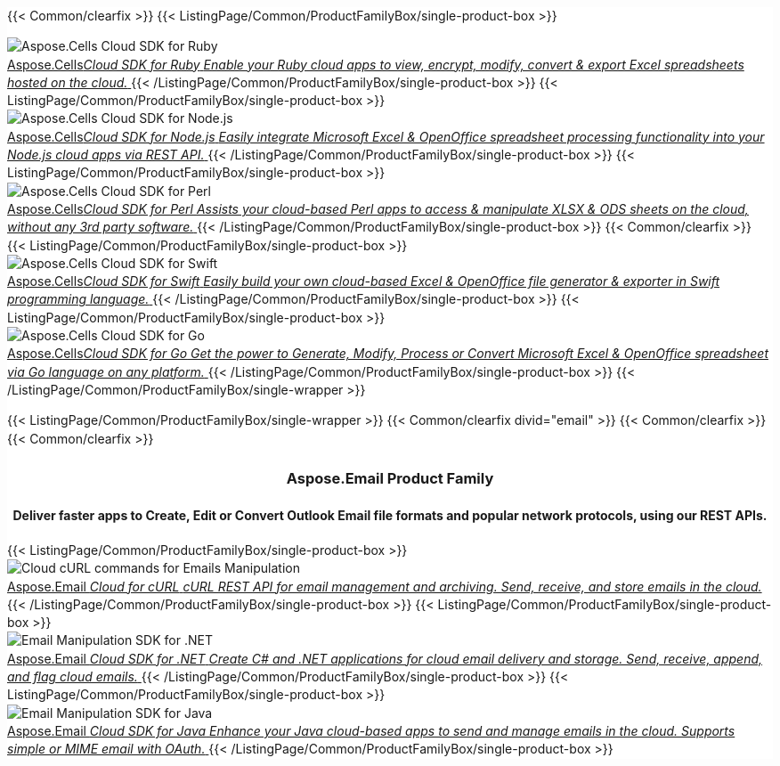 {{< Common/clearfix >}} 
{{< ListingPage/Common/ProductFamilyBox/single-product-box >}}
<div class="imgblock"><img src='/images/aspose/cloud/images/aspose_cells-for-ruby.png' alt="Aspose.Cells Cloud SDK for Ruby"></div>
<a href="https://products.aspose.cloud/cells/ruby"> <span class="spanclass">Aspose.Cells<em>Cloud SDK for Ruby</em> </span> <em>Enable your Ruby cloud apps to view, encrypt, modify, convert &amp; export Excel spreadsheets hosted on the cloud.</em> </a>
{{< /ListingPage/Common/ProductFamilyBox/single-product-box >}}   
{{< ListingPage/Common/ProductFamilyBox/single-product-box >}} 
  <div class="imgblock"><img src='/images/aspose/cloud/images/aspose_cells-for-node.png' alt="Aspose.Cells Cloud SDK for Node.js"></div>
<a href="https://products.aspose.cloud/cells/nodejs"> <span class="spanclass">Aspose.Cells<em>Cloud SDK for Node.js</em> </span> <em>Easily integrate Microsoft Excel &amp; OpenOffice spreadsheet processing functionality into your Node.js cloud apps via REST API.</em> </a>
{{< /ListingPage/Common/ProductFamilyBox/single-product-box >}} 
{{< ListingPage/Common/ProductFamilyBox/single-product-box >}} 
<div class="imgblock"><img src='/images/aspose/cloud/images/aspose_cells-for-perl.png' alt="Aspose.Cells Cloud SDK for Perl"></div>
<a href="https://products.aspose.cloud/cells/perl"> <span class="spanclass">Aspose.Cells<em>Cloud SDK for Perl</em> </span> <em>Assists your cloud-based Perl apps to access &amp; manipulate XLSX &amp; ODS sheets on the cloud, without any 3rd party software.</em> </a>
{{< /ListingPage/Common/ProductFamilyBox/single-product-box >}} 
{{< Common/clearfix >}} 
{{< ListingPage/Common/ProductFamilyBox/single-product-box >}} 
<div class="imgblock"><img src='/images/aspose/cloud/images/aspose_cells-for-swift.png' alt="Aspose.Cells Cloud SDK for Swift"></div>
<a href="https://products.aspose.cloud/cells/swift"> <span class="spanclass">Aspose.Cells<em>Cloud SDK for Swift</em> </span> <em>Easily build your own cloud-based Excel &amp; OpenOffice file generator &amp; exporter in Swift programming language.</em> </a>
{{< /ListingPage/Common/ProductFamilyBox/single-product-box >}} 
{{< ListingPage/Common/ProductFamilyBox/single-product-box >}} 
<div class="imgblock"><img src='/images/aspose/cloud/images/aspose_cells-for-go.png' alt="Aspose.Cells Cloud SDK for Go"></div>
<a href="https://products.aspose.cloud/cells/go"> <span class="spanclass">Aspose.Cells<em>Cloud SDK for Go</em> </span> <em>Get the power to Generate, Modify, Process or Convert Microsoft Excel &amp; OpenOffice spreadsheet via Go language on any platform.</em> </a>
{{< /ListingPage/Common/ProductFamilyBox/single-product-box >}} 
{{< /ListingPage/Common/ProductFamilyBox/single-wrapper >}} 


{{< ListingPage/Common/ProductFamilyBox/single-wrapper >}} 
{{< Common/clearfix divid="email" >}} 
{{< Common/clearfix >}} 
{{< Common/clearfix >}} 
<h3 style="text-align: center ! important;">Aspose.Email Product Family</h3>
<h4 style="text-align: center ! important;">Deliver faster apps to Create, Edit or Convert Outlook Email file formats and popular network protocols, using our REST APIs.</h4>
{{< ListingPage/Common/ProductFamilyBox/single-product-box >}} 
<div class="imgblock"><img src='/images/aspose/cloud/images/aspose_email-for-curl.png' alt="Cloud cURL commands for Emails Manipulation"></div>
<a href="https://products.aspose.cloud/email/curl"> <span class="spanclass">Aspose.Email <em>Cloud for cURL</em> </span> <em>cURL REST API for email management and archiving. Send, receive, and store emails in the cloud.</em> </a>
{{< /ListingPage/Common/ProductFamilyBox/single-product-box >}} 
{{< ListingPage/Common/ProductFamilyBox/single-product-box >}} 
<div class="imgblock"><img src='/images/aspose/cloud/images/aspose_email-for-net.png' alt="Email Manipulation SDK for .NET"></div>
<a href="https://products.aspose.cloud/email/net"> <span class="spanclass">Aspose.Email <em>Cloud SDK for .NET</em> </span> <em>Create C# and .NET applications for cloud email delivery and storage. Send, receive, append, and flag cloud emails.</em> </a>
{{< /ListingPage/Common/ProductFamilyBox/single-product-box >}} 
{{< ListingPage/Common/ProductFamilyBox/single-product-box >}} 
<div class="imgblock"><img src='/images/aspose/cloud/images/aspose_email-for-java.png' alt="Email Manipulation SDK for Java"></div>
<a href="https://products.aspose.cloud/email/java"> <span class="spanclass">Aspose.Email <em>Cloud SDK for Java</em> </span> <em>Enhance your Java cloud-based apps to send and manage emails in the cloud. Supports simple or MIME email with OAuth.</em> </a>
{{< /ListingPage/Common/ProductFamilyBox/single-product-box >}} 